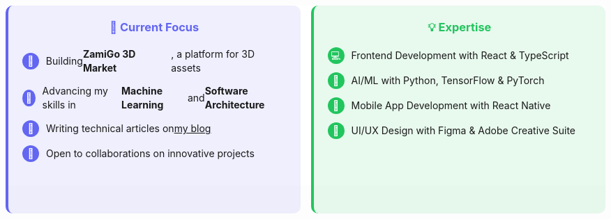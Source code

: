 <div style="display: grid; grid-template-columns: repeat(2, 1fr); gap: 15px; margin-top: 25px;">
  <div style="background-color: rgba(99, 102, 241, 0.1); border-radius: 10px; padding: 20px; border-left: 4px solid #6366F1; height: 100%;">
    <h3 style="color:#6366F1; margin-top:0; text-align: center;">🚀 Current Focus</h3>
    <ul style="list-style-type: none; padding-left: 0;">
      <li style="margin-bottom: 12px; display: flex; align-items: center;">
        <span style="background-color: #6366F1; color: white; border-radius: 50%; width: 24px; height: 24px; display: inline-flex; align-items: center; justify-content: center; margin-right: 10px;">🔭</span>
        Building <b>ZamiGo 3D Market</b>, a platform for 3D assets
      </li>
      <li style="margin-bottom: 12px; display: flex; align-items: center;">
        <span style="background-color: #6366F1; color: white; border-radius: 50%; width: 24px; height: 24px; display: inline-flex; align-items: center; justify-content: center; margin-right: 10px;">🌱</span>
        Advancing my skills in <b>Machine Learning</b> and <b>Software Architecture</b>
      </li>
      <li style="margin-bottom: 12px; display: flex; align-items: center;">
        <span style="background-color: #6366F1; color: white; border-radius: 50%; width: 24px; height: 24px; display: inline-flex; align-items: center; justify-content: center; margin-right: 10px;">📝</span>
        Writing technical articles on <a href="https://emmanueladoum.me">my blog</a>
      </li>
      <li style="display: flex; align-items: center;">
        <span style="background-color: #6366F1; color: white; border-radius: 50%; width: 24px; height: 24px; display: inline-flex; align-items: center; justify-content: center; margin-right: 10px;">🤝</span>
        Open to collaborations on innovative projects
      </li>
    </ul>
  </div>
  
  <div style="background-color: rgba(34, 197, 94, 0.1); border-radius: 10px; padding: 20px; border-left: 4px solid #22C55E; height: 100%;">
    <h3 style="color:#22C55E; margin-top:0; text-align: center;">💡 Expertise</h3>
    <ul style="list-style-type: none; padding-left: 0;">
      <li style="margin-bottom: 12px; display: flex; align-items: center;">
        <span style="background-color: #22C55E; color: white; border-radius: 50%; width: 24px; height: 24px; display: inline-flex; align-items: center; justify-content: center; margin-right: 10px;">💻</span>
        Frontend Development with React & TypeScript
      </li>
      <li style="margin-bottom: 12px; display: flex; align-items: center;">
        <span style="background-color: #22C55E; color: white; border-radius: 50%; width: 24px; height: 24px; display: inline-flex; align-items: center; justify-content: center; margin-right: 10px;">🧠</span>
        AI/ML with Python, TensorFlow & PyTorch
      </li>
      <li style="margin-bottom: 12px; display: flex; align-items: center;">
        <span style="background-color: #22C55E; color: white; border-radius: 50%; width: 24px; height: 24px; display: inline-flex; align-items: center; justify-content: center; margin-right: 10px;">📱</span>
        Mobile App Development with React Native
      </li>
      <li style="display: flex; align-items: center;">
        <span style="background-color: #22C55E; color: white; border-radius: 50%; width: 24px; height: 24px; display: inline-flex; align-items: center; justify-content: center; margin-right: 10px;">🎨</span>
        UI/UX Design with Figma & Adobe Creative Suite
      </li>
    </ul>
  </div>
  